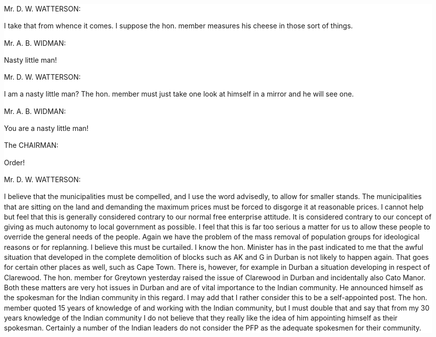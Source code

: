 </speech>

<speech by="#watterson">

<from>Mr. <person refersTo="hansard_za">D. W. WATTERSON</person>:</from>

<p>I take that from whence it comes. I suppose the hon. member measures his cheese in those sort of things.</p>

</speech>

<speech by="#widman">

<from>Mr. <person refersTo="hansard_za">A. B. WIDMAN</person>:</from>

<p>Nasty little man!</p>

</speech>

<speech by="#watterson">

<from>Mr. <person refersTo="hansard_za">D. W. WATTERSON</person>:</from>

<p>I am a nasty little man? The hon. member must just take one look at himself in a mirror and he will see one.</p>

</speech>

<speech by="#widman">

<from>Mr. <person refersTo="hansard_za">A. B. WIDMAN</person>:</from>

<p>You are a nasty little man!</p>

</speech>

<speech by="#chairman">

<from>The <person refersTo="hansard_za">CHAIRMAN</person>:</from>

<p>Order!</p>

</speech>

<speech by="#watterson">

<from>Mr. <person refersTo="hansard_za">D. W. WATTERSON</person>:</from>

<p>I believe that the municipalities must be compelled, and I use the word advisedly, to allow for smaller stands. The municipalities that are sitting on the land and demanding the maximum prices must be forced to disgorge it at reasonable prices. I cannot help but feel that this is generally considered contrary to our normal free enterprise attitude. It is considered contrary to our concept of giving as much autonomy to local government as possible. I feel that this is far too serious a matter for us to allow these people to override the general needs of the people. Again we have the problem of the mass removal of population groups for ideological reasons or for replanning. I believe this must be curtailed. I know the hon. Minister has in the past indicated to me that the awful situation that developed in the complete demolition of blocks such as AK and G in Durban is not likely to happen <span class="col_759-760" refersTo="page_0400"/>again. That goes for certain other places as well, such as Cape Town. There is, however, for example in Durban a situation developing in respect of Clarewood. The hon. member for Greytown yesterday raised the issue of Clarewood in Durban and incidentally also Cato Manor. Both these matters are very hot issues in Durban and are of vital importance to the Indian community. He announced himself as the spokesman for the Indian community in this regard. I may add that I rather consider this to be a self-appointed post. The hon. member quoted 15 years of knowledge of and working with the Indian community, but I must double that and say that from my 30 years knowledge of the Indian community I do not believe that they really like the idea of him appointing himself as their spokesman. Certainly a number of the Indian leaders do not consider the PFP as the adequate spokesmen for their community.</p>
